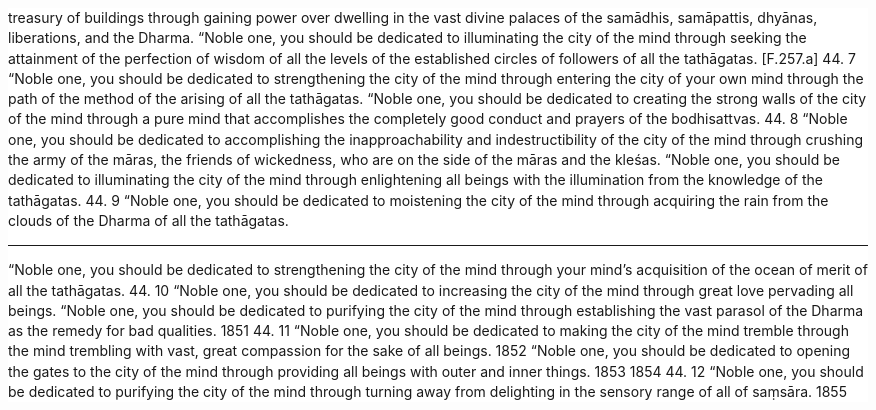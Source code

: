 treasury of buildings through gaining power over dwelling in the vast
divine palaces of the samādhis, samāpattis, dhyānas, liberations, and the
Dharma.
“Noble one, you should be dedicated to illuminating the city of the mind
through seeking the attainment of the perfection of wisdom of all the levels
of the established circles of followers of all the tathāgatas. [F.257.a]
44. 7
“Noble one, you should be dedicated to strengthening the city of the mind
through entering the city of your own mind through the path of the method
of the arising of all the tathāgatas.
“Noble one, you should be dedicated to creating the strong walls of the
city of the mind through a pure mind that accomplishes the completely good
conduct and prayers of the bodhisattvas.
44. 8
“Noble 
one, 
you 
should 
be 
dedicated 
to 
accomplishing 
the
inapproachability and indestructibility of the city of the mind through
crushing the army of the māras, the friends of wickedness, who are on the
side of the māras and the kleśas.
“Noble one, you should be dedicated to illuminating the city of the mind
through enlightening all beings with the illumination from the knowledge of
the tathāgatas.
44. 9
“Noble one, you should be dedicated to moistening the city of the mind
through acquiring the rain from the clouds of the Dharma of all the
tathāgatas.


---

“Noble one, you should be dedicated to strengthening the city of the mind
through your mind’s acquisition of the ocean of merit of all the tathāgatas.
44. 10
“Noble one, you should be dedicated to increasing the city of the mind
through great love pervading all beings.
“Noble one, you should be dedicated to purifying
 the city of the mind
through establishing the vast parasol of the Dharma as the remedy for bad
qualities.
1851
44. 11
“Noble one, you should be dedicated to making the city of the mind
tremble
 through the mind trembling with vast, great compassion for the
sake of all beings.
1852
“Noble one, you should be dedicated to opening the gates to the city of
the mind through
 providing
 all beings with outer and inner things.
1853
1854
44. 12
“Noble one, you should be dedicated to purifying the city of the mind
through turning away
 from delighting in the sensory range of all of
saṃsāra.
1855